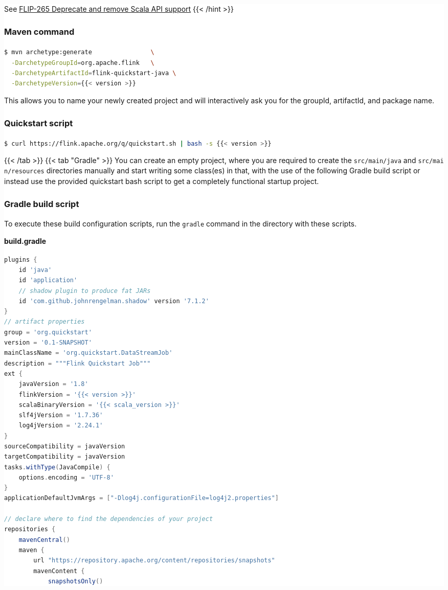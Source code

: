 See <a href="https://cwiki.apache.org/confluence/display/FLINK/FLIP-265+Deprecate+and+remove+Scala+API+support">FLIP-265 Deprecate and remove Scala API support</a>
{{< /hint >}}

### Maven command
```bash
$ mvn archetype:generate                \
  -DarchetypeGroupId=org.apache.flink   \
  -DarchetypeArtifactId=flink-quickstart-java \
  -DarchetypeVersion={{< version >}}
```
This allows you to name your newly created project and will interactively ask you for the groupId,
artifactId, and package name.

### Quickstart script
```bash
$ curl https://flink.apache.org/q/quickstart.sh | bash -s {{< version >}}
```

{{< /tab >}}
{{< tab "Gradle" >}}
You can create an empty project, where you are required to create the `src/main/java` and 
`src/main/resources` directories manually and start writing some class(es) in that, with the use 
of the following Gradle build script or instead use the provided quickstart bash script to get a
completely functional startup project. 

### Gradle build script

To execute these build configuration scripts, run the `gradle` command in the directory with these scripts.

**build.gradle**

```gradle
plugins {
    id 'java'
    id 'application'
    // shadow plugin to produce fat JARs
    id 'com.github.johnrengelman.shadow' version '7.1.2'
}
// artifact properties
group = 'org.quickstart'
version = '0.1-SNAPSHOT'
mainClassName = 'org.quickstart.DataStreamJob'
description = """Flink Quickstart Job"""
ext {
    javaVersion = '1.8'
    flinkVersion = '{{< version >}}'
    scalaBinaryVersion = '{{< scala_version >}}'
    slf4jVersion = '1.7.36'
    log4jVersion = '2.24.1'
}
sourceCompatibility = javaVersion
targetCompatibility = javaVersion
tasks.withType(JavaCompile) {
    options.encoding = 'UTF-8'
}
applicationDefaultJvmArgs = ["-Dlog4j.configurationFile=log4j2.properties"]

// declare where to find the dependencies of your project
repositories {
    mavenCentral()
    maven {
        url "https://repository.apache.org/content/repositories/snapshots"
        mavenContent {
            snapshotsOnly()
```